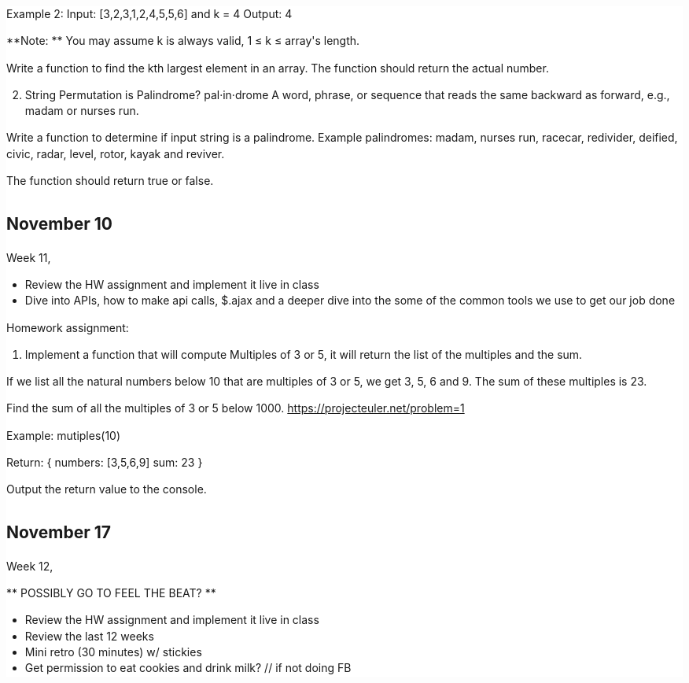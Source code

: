 Example 2: 
Input: [3,2,3,1,2,4,5,5,6] and k = 4
Output: 4

**Note: ** You may assume k is always valid, 1 ≤ k ≤ array's length.

Write a function to find the kth largest element in an array. The function should return the actual number. 

2. String Permutation is Palindrome?
pal·in·drome
    A word, phrase, or sequence that reads the same backward as forward, e.g., madam or nurses run.

Write a function to determine if input string is a palindrome. Example palindromes: 
madam, nurses run, racecar, redivider, deified, civic, radar, level, rotor, kayak and reviver.

The function should return true or false. 


## November 10 
Week 11,

* Review the HW assignment and implement it live in class 
* Dive into APIs, how to make api calls, $.ajax and a deeper dive into the some of the common tools we use to get our job done 

Homework assignment: 

1. Implement a function that will compute Multiples of 3 or 5, it will return the list of the multiples and the sum. 

If we list all the natural numbers below 10 that are multiples of 3 or 5, we get 3, 5, 6 and 9. The sum of these multiples is 23.

Find the sum of all the multiples of 3 or 5 below 1000.
https://projecteuler.net/problem=1

Example: 
mutiples(10)

Return:
{
    numbers: [3,5,6,9]
    sum: 23
}

Output the return value to the console. 

## November 17
Week 12,

** POSSIBLY GO TO FEEL THE BEAT? ** 

* Review the HW assignment and implement it live in class 
* Review the last 12 weeks
* Mini retro (30 minutes) w/ stickies
* Get permission to eat cookies and drink milk? // if not doing FB 
